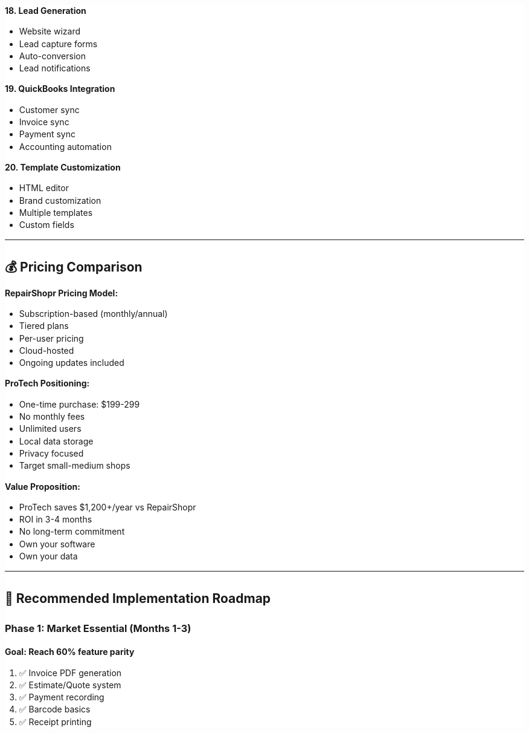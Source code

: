 **18. Lead Generation**
- Website wizard
- Lead capture forms
- Auto-conversion
- Lead notifications

**19. QuickBooks Integration**
- Customer sync
- Invoice sync
- Payment sync
- Accounting automation

**20. Template Customization**
- HTML editor
- Brand customization
- Multiple templates
- Custom fields

---

## 💰 Pricing Comparison

**RepairShopr Pricing Model:**
- Subscription-based (monthly/annual)
- Tiered plans
- Per-user pricing
- Cloud-hosted
- Ongoing updates included

**ProTech Positioning:**
- One-time purchase: $199-299
- No monthly fees
- Unlimited users
- Local data storage
- Privacy focused
- Target small-medium shops

**Value Proposition:**
- ProTech saves $1,200+/year vs RepairShopr
- ROI in 3-4 months
- No long-term commitment
- Own your software
- Own your data

---

## 🚀 Recommended Implementation Roadmap

### Phase 1: Market Essential (Months 1-3)
**Goal: Reach 60% feature parity**

1. ✅ Invoice PDF generation
2. ✅ Estimate/Quote system
3. ✅ Payment recording
4. ✅ Barcode basics
5. ✅ Receipt printing
